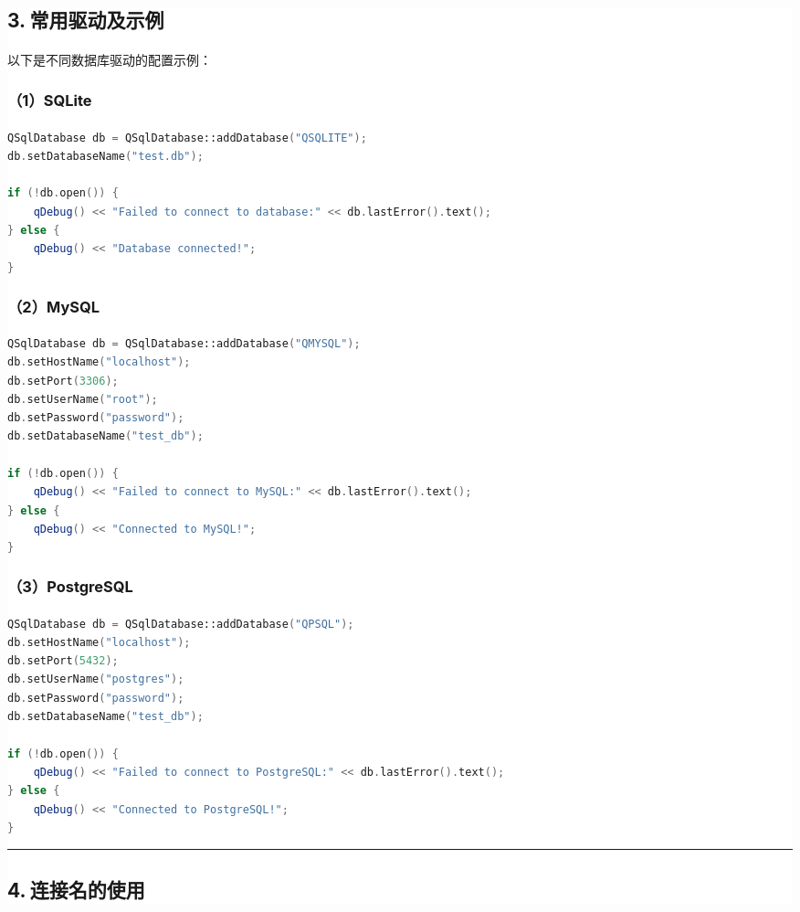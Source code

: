 
## **3. 常用驱动及示例**

以下是不同数据库驱动的配置示例：

### **（1）SQLite**
```cpp
QSqlDatabase db = QSqlDatabase::addDatabase("QSQLITE");
db.setDatabaseName("test.db");

if (!db.open()) {
    qDebug() << "Failed to connect to database:" << db.lastError().text();
} else {
    qDebug() << "Database connected!";
}
```

### **（2）MySQL**
```cpp
QSqlDatabase db = QSqlDatabase::addDatabase("QMYSQL");
db.setHostName("localhost");
db.setPort(3306);
db.setUserName("root");
db.setPassword("password");
db.setDatabaseName("test_db");

if (!db.open()) {
    qDebug() << "Failed to connect to MySQL:" << db.lastError().text();
} else {
    qDebug() << "Connected to MySQL!";
}
```

### **（3）PostgreSQL**
```cpp
QSqlDatabase db = QSqlDatabase::addDatabase("QPSQL");
db.setHostName("localhost");
db.setPort(5432);
db.setUserName("postgres");
db.setPassword("password");
db.setDatabaseName("test_db");

if (!db.open()) {
    qDebug() << "Failed to connect to PostgreSQL:" << db.lastError().text();
} else {
    qDebug() << "Connected to PostgreSQL!";
}
```

---

## **4. 连接名的使用**
